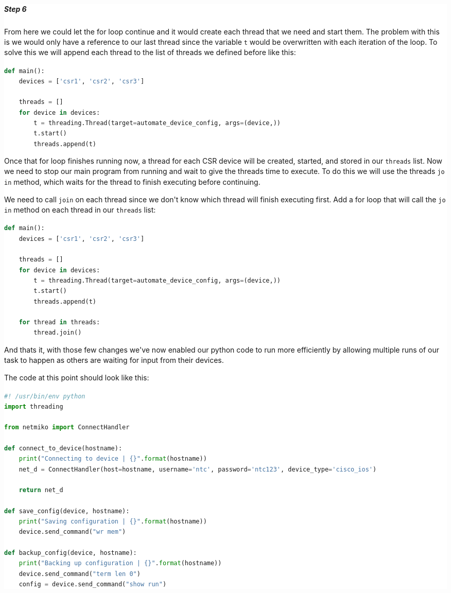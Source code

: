 ##### Step 6

From here we could let the for loop continue and it would create each thread that we need and start them. The problem with this is we would only have a reference to our last thread since the variable `t` would be overwritten with each iteration of the loop. To solve this we will append each thread to the list of threads we defined before like this:

```python
def main():
    devices = ['csr1', 'csr2', 'csr3']

    threads = []
    for device in devices:
        t = threading.Thread(target=automate_device_config, args=(device,))
        t.start()
        threads.append(t)
```

Once that for loop finishes running now, a thread for each CSR device will be created, started, and stored in our `threads` list. Now we need to stop our main program from running and wait to give the threads time to execute. To do this we will use the threads `join` method, which waits for the thread to finish executing before continuing. 

We need to call `join` on each thread since we don't know which thread will finish executing first. Add a for loop that will call the `join` method on each thread in our `threads` list:

```python
def main():
    devices = ['csr1', 'csr2', 'csr3']

    threads = []
    for device in devices:
        t = threading.Thread(target=automate_device_config, args=(device,))
        t.start()
        threads.append(t)
    
    for thread in threads:
        thread.join()

```

And thats it, with those few changes we've now enabled our python code to run more efficiently by allowing multiple runs of our task to happen as others are waiting for input from their devices. 

The code at this point should look like this:

```python
#! /usr/bin/env python
import threading

from netmiko import ConnectHandler

def connect_to_device(hostname):
    print("Connecting to device | {}".format(hostname))
    net_d = ConnectHandler(host=hostname, username='ntc', password='ntc123', device_type='cisco_ios')

    return net_d

def save_config(device, hostname):
    print("Saving configuration | {}".format(hostname))
    device.send_command("wr mem")

def backup_config(device, hostname):
    print("Backing up configuration | {}".format(hostname))
    device.send_command("term len 0")
    config = device.send_command("show run")

```